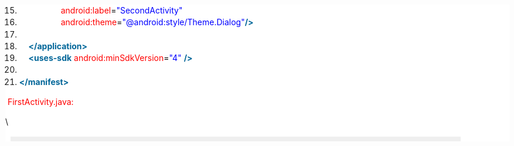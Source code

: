 15. <span style="color:black;">                  <span class="attribute"
    style="color:red;">android:label</span><span
    style="color:black;">=</span><span class="attribute-value"
    style="color:blue;">"SecondActivity"</span><span
    style="color:black;">  </span></span>
16. <span style="color:black;">                  <span class="attribute"
    style="color:red;">android:theme</span><span
    style="color:black;">=</span><span class="attribute-value"
    style="color:blue;">"@android:style/Theme.Dialog"</span><span
    class="tag" style="font-weight:bold;color:#006699;">/\></span><span
    style="color:black;">  </span></span>
17. <span style="color:black;">  </span>
18. <span style="color:black;">    <span class="tag"
    style="font-weight:bold;color:#006699;">\</</span><span
    class="tag-name"
    style="font-weight:bold;color:#006699;">application</span><span
    class="tag" style="font-weight:bold;color:#006699;">\></span><span
    style="color:black;">  </span></span>
19. <span style="color:black;">    <span class="tag"
    style="font-weight:bold;color:#006699;">\<</span><span
    class="tag-name"
    style="font-weight:bold;color:#006699;">uses-sdk</span><span
    style="color:black;"> </span><span class="attribute"
    style="color:red;">android:minSdkVersion</span><span
    style="color:black;">=</span><span class="attribute-value"
    style="color:blue;">"4"</span><span
    style="color:black;"> </span><span class="tag"
    style="font-weight:bold;color:#006699;">/\></span><span
    style="color:black;">  </span></span>
20. <span style="color:black;">  </span>
21. <span style="color:black;"><span class="tag"
    style="font-weight:bold;color:#006699;">\</</span><span
    class="tag-name"
    style="font-weight:bold;color:#006699;">manifest</span><span
    class="tag" style="font-weight:bold;color:#006699;">\></span><span
    style="color:black;">   </span></span>

</div>

<span style="color:#ff0000;"> FirstActivity.java:</span>

\

<div class="dp-highlighter"
style="padding-right:1px;padding-left:1px;padding-bottom:1px;word-spacing:0px;font:12px/25px Monaco, 'DejaVu Sans Mono', 'Bitstream Vera Sans Mono', Consolas, 'Courier New', monospace;margin-left:9px;overflow:auto;text-transform:none;width:766px;color:#000000;word-break:break-all;text-indent:0px;padding-top:1px;white-space:normal;letter-spacing:normal;background-color:#efefef;text-align:left;word-wrap:break-word;widows:2;orphans:2;webkit-text-size-adjust:auto;webkit-text-stroke-width:0px;">

<div class="bar">

<div class="tools"
style="padding-right:3px;padding-left:3px;font-weight:bold;padding-bottom:3px;margin:0px;color:black;padding-top:3px;text-align:left;">
